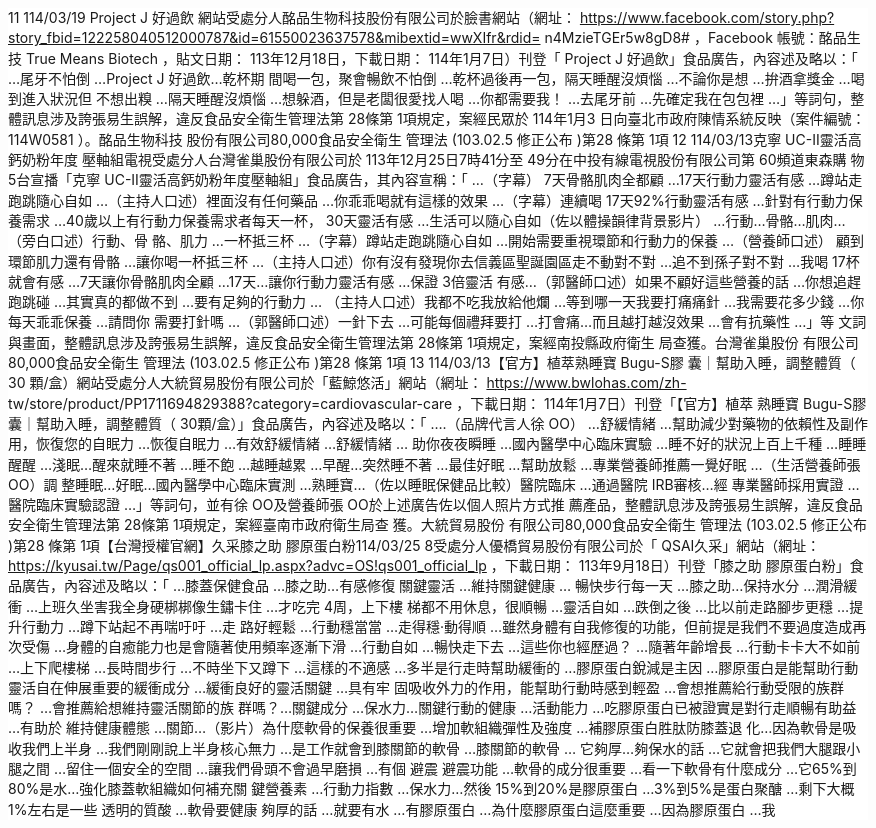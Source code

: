 11 114/03/19 Project J 好過飲 網站受處分人酩品生物科技股份有限公司於臉書網站（網址：
https://www.facebook.com/story.php?story_fbid=122258040512000787&id=61550023637578&mibextid=wwXIfr&rdid=
n4MzieTGEr5w8gD8# ，Facebook 帳號：酩品生技  True Means Biotech ，貼文日期： 113年12月18日，下載日期：
114年1月7日）刊登「 Project J 好過飲」食品廣告，內容述及略以：「 …尾牙不怕倒 …Project J 好過飲…乾杯期
間喝一包，聚會暢飲不怕倒 …乾杯過後再一包，隔天睡醒沒煩惱 …不論你是想 …拚酒拿獎金 …喝到進入狀況但
不想出糗 …隔天睡醒沒煩惱 …想躲酒，但是老闆很愛找人喝 …你都需要我！ …去尾牙前 …先確定我在包包裡
…」等詞句，整體訊息涉及誇張易生誤解，違反食品安全衛生管理法第 28條第 1項規定，案經民眾於 114年1月3
日向臺北市政府陳情系統反映（案件編號： 114W0581 ）。酩品生物科技
股份有限公司80,000食品安全衛生
管理法 (103.02.5
修正公布 )第28
條第 1項
12 114/03/13克寧 UC-Ⅱ靈活高鈣奶粉年度
壓軸組電視受處分人台灣雀巢股份有限公司於 113年12月25日7時41分至 49分在中投有線電視股份有限公司第 60頻道東森購
物5台宣播「克寧 UC-Ⅱ靈活高鈣奶粉年度壓軸組」食品廣告，其內容宣稱：「 …（字幕） 7天骨骼肌肉全都顧
…17天行動力靈活有感 …蹲站走跑跳隨心自如 …（主持人口述）裡面沒有任何藥品 …你乖乖喝就有這樣的效果
…（字幕）連續喝 17天92%行動靈活有感 …針對有行動力保養需求 …40歲以上有行動力保養需求者每天一杯，
30天靈活有感 …生活可以隨心自如（佐以體操韻律背景影片） …行動…骨骼…肌肉…（旁白口述）行動、骨
骼、肌力 …一杯抵三杯 …（字幕）蹲站走跑跳隨心自如 …開始需要重視環節和行動力的保養 …（營養師口述）
顧到環節肌力還有骨骼 …讓你喝一杯抵三杯 …（主持人口述）你有沒有發現你去信義區聖誕園區走不動對不對
…追不到孫子對不對 …我喝 17杯就會有感 …7天讓你骨骼肌肉全顧 …17天…讓你行動力靈活有感 …保證 3倍靈活
有感…（郭醫師口述）如果不顧好這些營養的話 …你想追趕跑跳碰 …其實真的都做不到 …要有足夠的行動力 …
（主持人口述）我都不吃我放給他爛 …等到哪一天我要打痛痛針 …我需要花多少錢 …你每天乖乖保養 …請問你
需要打針嗎 …（郭醫師口述）一針下去 …可能每個禮拜要打 …打會痛…而且越打越沒效果 …會有抗藥性 …」等
文詞與畫面，整體訊息涉及誇張易生誤解，違反食品安全衛生管理法第 28條第 1項規定，案經南投縣政府衛生
局查獲。台灣雀巢股份
有限公司80,000食品安全衛生
管理法 (103.02.5
修正公布 )第28
條第 1項
13 114/03/13【官方】植萃熟睡寶 Bugu-S膠
囊｜幫助入睡，調整體質（ 30
顆/盒）網站受處分人大統貿易股份有限公司於「藍鯨悠活」網站（網址： https://www.bwlohas.com/zh-
tw/store/product/PP1711694829388?category=cardiovascular-care ，下載日期： 114年1月7日）刊登「【官方】植萃
熟睡寶 Bugu-S膠囊｜幫助入睡，調整體質（ 30顆/盒）」食品廣告，內容述及略以：「 ….（品牌代言人徐 OO）
…舒緩情緒 …幫助減少對藥物的依賴性及副作用，恢復您的自眠力 …恢復自眠力 …有效舒緩情緒 …舒緩情緒 …
助你夜夜瞬睡 …國內醫學中心臨床實驗 …睡不好的狀況上百上千種 …睡睡醒醒 …淺眠…醒來就睡不著 …睡不飽
…越睡越累 …早醒…突然睡不著 …最佳好眠 …幫助放鬆 …專業營養師推薦一覺好眠 …（生活營養師張 OO）調
整睡眠…好眠…國內醫學中心臨床實測 …熟睡寶…（佐以睡眠保健品比較）醫院臨床 …通過醫院 IRB審核…經
專業醫師採用實證 …醫院臨床實驗認證 …」等詞句，並有徐 OO及營養師張 OO於上述廣告佐以個人照片方式推
薦產品，整體訊息涉及誇張易生誤解，違反食品安全衛生管理法第 28條第 1項規定，案經臺南市政府衛生局查
獲。大統貿易股份
有限公司80,000食品安全衛生
管理法 (103.02.5
修正公布 )第28
條第 1項【台灣授權官網】久采膝之助
膠原蛋白粉114/03/25 8受處分人優橋貿易股份有限公司於「 QSAI久采」網站（網址：
https://kyusai.tw/Page/qs001_official_lp.aspx?advc=OS!qs001_official_lp ，下載日期： 113年9月18日）刊登「膝之助
膠原蛋白粉」食品廣告，內容述及略以：「 …膝蓋保健食品 …膝之助…有感修復  關鍵靈活 …維持關鍵健康 …
暢快步行每一天 …膝之助…保持水分 …潤滑緩衝 …上班久坐害我全身硬梆梆像生鏽卡住 …才吃完 4周，上下樓
梯都不用休息，很順暢 …靈活自如 …跌倒之後 …比以前走路腳步更穩 …提升行動力 …蹲下站起不再喘吁吁 …走
路好輕鬆 …行動穩當當 …走得穩‧動得順 …雖然身體有自我修復的功能，但前提是我們不要過度造成再次受傷
…身體的自癒能力也是會隨著使用頻率逐漸下滑 …行動自如 …暢快走下去 …這些你也經歷過？ …隨著年齡增長
…行動卡卡大不如前 …上下爬樓梯 …長時間步行 …不時坐下又蹲下 …這樣的不適感 …多半是行走時幫助緩衝的
…膠原蛋白銳減是主因 …膠原蛋白是能幫助行動靈活自在伸展重要的緩衝成分 …緩衝良好的靈活關鍵 …具有牢
固吸收外力的作用，能幫助行動時感到輕盈 …會想推薦給行動受限的族群嗎？ …會推薦給想維持靈活關節的族
群嗎？…關鍵成分 …保水力…關鍵行動的健康 …活動能力 …吃膠原蛋白已被證實是對行走順暢有助益 …有助於
維持健康體態 …關節…（影片）為什麼軟骨的保養很重要 …增加軟組織彈性及強度 …補膠原蛋白胜肽防膝蓋退
化…因為軟骨是吸收我們上半身 …我們剛剛說上半身核心無力 …是工作就會到膝關節的軟骨 …膝關節的軟骨 …
它夠厚…夠保水的話 …它就會把我們大腿跟小腿之間 …留住一個安全的空間 …讓我們骨頭不會過早磨損 …有個
避震  避震功能 …軟骨的成分很重要 …看一下軟骨有什麼成分 …它65%到80%是水…強化膝蓋軟組織如何補充關
鍵營養素 …行動力指數 …保水力…然後 15%到20%是膠原蛋白 …3%到5%是蛋白聚醣 …剩下大概 1%左右是一些
透明的質酸 …軟骨要健康  夠厚的話 …就要有水 …有膠原蛋白 …為什麼膠原蛋白這麼重要 …因為膠原蛋白 …我